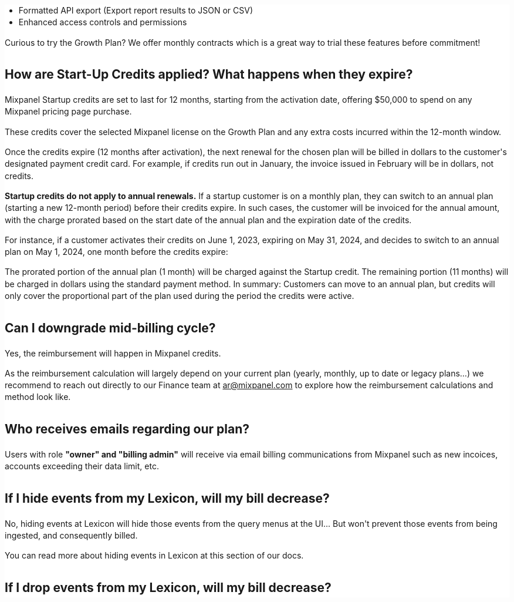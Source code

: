 - Formatted API export (Export report results to JSON or CSV)
- Enhanced access controls and permissions

Curious to try the Growth Plan? We offer monthly contracts which is a great way to trial these features before commitment!

## How are Start-Up Credits applied? What happens when they expire?

Mixpanel Startup credits are set to last for 12 months, starting from the activation date, offering $50,000 to spend on any Mixpanel pricing page purchase.

These credits cover the selected Mixpanel license on the Growth Plan and any extra costs incurred within the 12-month window.

Once the credits expire (12 months after activation), the next renewal for the chosen plan will be billed in dollars to the customer's designated payment credit card. For example, if credits run out in January, the invoice issued in February will be in dollars, not credits.

**Startup credits do not apply to annual renewals.** If a startup customer is on a monthly plan, they can switch to an annual plan (starting a new 12-month period) before their credits expire. In such cases, the customer will be invoiced for the annual amount, with the charge prorated based on the start date of the annual plan and the expiration date of the credits.

For instance, if a customer activates their credits on June 1, 2023, expiring on May 31, 2024, and decides to switch to an annual plan on May 1, 2024, one month before the credits expire:

The prorated portion of the annual plan (1 month) will be charged against the Startup credit.
The remaining portion (11 months) will be charged in dollars using the standard payment method.
In summary: Customers can move to an annual plan, but credits will only cover the proportional part of the plan used during the period the credits were active.

## Can I downgrade mid-billing cycle?

Yes, the reimbursement will happen in Mixpanel credits.

As the reimbursement calculation will largely depend on your current plan (yearly, monthly, up to date or legacy plans…) we recommend to reach out directly to our Finance team at ar@mixpanel.com to explore how the reimbursement calculations and method look like.

## Who receives emails regarding our plan?

Users with role **"owner" and "billing admin"** will receive via email billing communications from Mixpanel such as new incoices, accounts exceeding their data limit, etc.

## If I hide events from my Lexicon, will my bill decrease?

No, hiding events at Lexicon will hide those events from the query menus at the UI... But won't prevent those events from being ingested, and consequently billed.

You can read more about hiding events in Lexicon at this section of our docs.

## If I drop events from my Lexicon, will my bill decrease?
